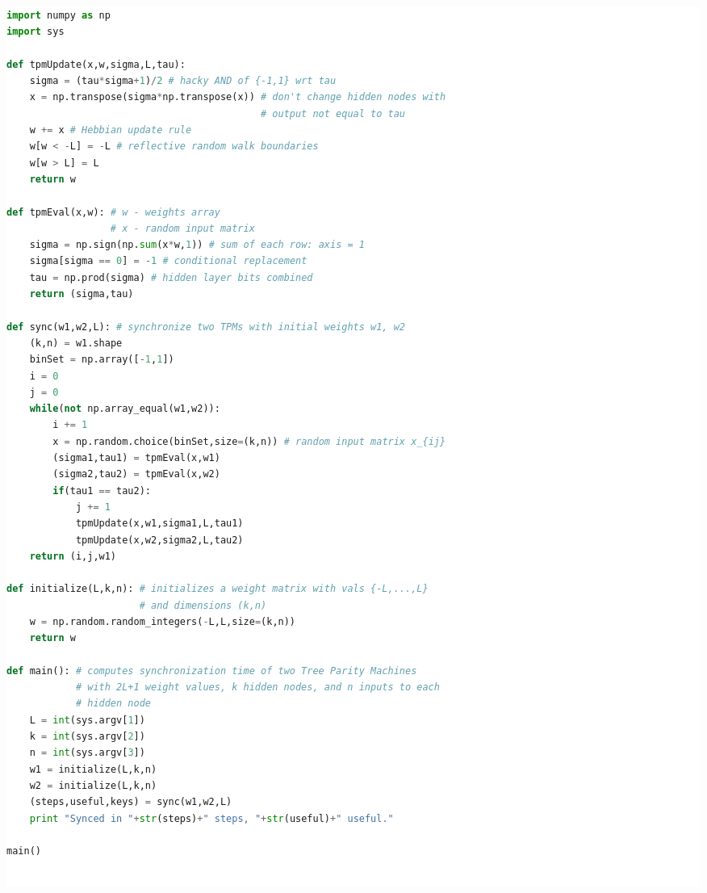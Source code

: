 ```python
import numpy as np
import sys

def tpmUpdate(x,w,sigma,L,tau): 
    sigma = (tau*sigma+1)/2 # hacky AND of {-1,1} wrt tau
    x = np.transpose(sigma*np.transpose(x)) # don't change hidden nodes with 
                                            # output not equal to tau
    w += x # Hebbian update rule
    w[w < -L] = -L # reflective random walk boundaries
    w[w > L] = L
    return w

def tpmEval(x,w): # w - weights array
                  # x - random input matrix
    sigma = np.sign(np.sum(x*w,1)) # sum of each row: axis = 1
    sigma[sigma == 0] = -1 # conditional replacement
    tau = np.prod(sigma) # hidden layer bits combined
    return (sigma,tau)
    
def sync(w1,w2,L): # synchronize two TPMs with initial weights w1, w2
    (k,n) = w1.shape
    binSet = np.array([-1,1])
    i = 0
    j = 0
    while(not np.array_equal(w1,w2)):
        i += 1
        x = np.random.choice(binSet,size=(k,n)) # random input matrix x_{ij} 
        (sigma1,tau1) = tpmEval(x,w1)
        (sigma2,tau2) = tpmEval(x,w2)
        if(tau1 == tau2):
            j += 1
            tpmUpdate(x,w1,sigma1,L,tau1)
            tpmUpdate(x,w2,sigma2,L,tau2)
    return (i,j,w1)

def initialize(L,k,n): # initializes a weight matrix with vals {-L,...,L}
                       # and dimensions (k,n)
    w = np.random.random_integers(-L,L,size=(k,n))
    return w

def main(): # computes synchronization time of two Tree Parity Machines
            # with 2L+1 weight values, k hidden nodes, and n inputs to each
            # hidden node
    L = int(sys.argv[1])
    k = int(sys.argv[2])
    n = int(sys.argv[3])
    w1 = initialize(L,k,n)
    w2 = initialize(L,k,n)
    (steps,useful,keys) = sync(w1,w2,L)
    print "Synced in "+str(steps)+" steps, "+str(useful)+" useful."

main()
```
<br>
